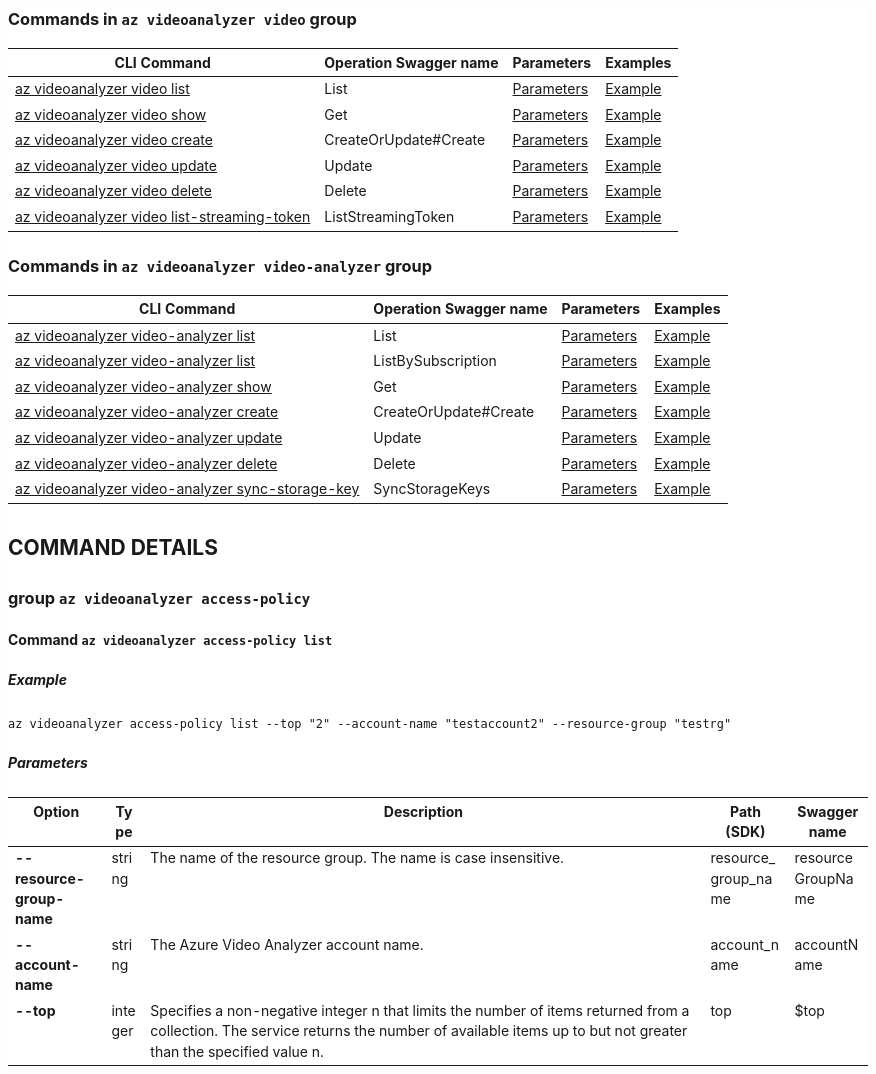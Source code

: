 ### <a name="CommandsInVideos">Commands in `az videoanalyzer video` group</a>
|CLI Command|Operation Swagger name|Parameters|Examples|
|---------|------------|--------|-----------|
|[az videoanalyzer video list](#VideosList)|List|[Parameters](#ParametersVideosList)|[Example](#ExamplesVideosList)|
|[az videoanalyzer video show](#VideosGet)|Get|[Parameters](#ParametersVideosGet)|[Example](#ExamplesVideosGet)|
|[az videoanalyzer video create](#VideosCreateOrUpdate#Create)|CreateOrUpdate#Create|[Parameters](#ParametersVideosCreateOrUpdate#Create)|[Example](#ExamplesVideosCreateOrUpdate#Create)|
|[az videoanalyzer video update](#VideosUpdate)|Update|[Parameters](#ParametersVideosUpdate)|[Example](#ExamplesVideosUpdate)|
|[az videoanalyzer video delete](#VideosDelete)|Delete|[Parameters](#ParametersVideosDelete)|[Example](#ExamplesVideosDelete)|
|[az videoanalyzer video list-streaming-token](#VideosListStreamingToken)|ListStreamingToken|[Parameters](#ParametersVideosListStreamingToken)|[Example](#ExamplesVideosListStreamingToken)|

### <a name="CommandsInVideoAnalyzers">Commands in `az videoanalyzer video-analyzer` group</a>
|CLI Command|Operation Swagger name|Parameters|Examples|
|---------|------------|--------|-----------|
|[az videoanalyzer video-analyzer list](#VideoAnalyzersList)|List|[Parameters](#ParametersVideoAnalyzersList)|[Example](#ExamplesVideoAnalyzersList)|
|[az videoanalyzer video-analyzer list](#VideoAnalyzersListBySubscription)|ListBySubscription|[Parameters](#ParametersVideoAnalyzersListBySubscription)|[Example](#ExamplesVideoAnalyzersListBySubscription)|
|[az videoanalyzer video-analyzer show](#VideoAnalyzersGet)|Get|[Parameters](#ParametersVideoAnalyzersGet)|[Example](#ExamplesVideoAnalyzersGet)|
|[az videoanalyzer video-analyzer create](#VideoAnalyzersCreateOrUpdate#Create)|CreateOrUpdate#Create|[Parameters](#ParametersVideoAnalyzersCreateOrUpdate#Create)|[Example](#ExamplesVideoAnalyzersCreateOrUpdate#Create)|
|[az videoanalyzer video-analyzer update](#VideoAnalyzersUpdate)|Update|[Parameters](#ParametersVideoAnalyzersUpdate)|[Example](#ExamplesVideoAnalyzersUpdate)|
|[az videoanalyzer video-analyzer delete](#VideoAnalyzersDelete)|Delete|[Parameters](#ParametersVideoAnalyzersDelete)|[Example](#ExamplesVideoAnalyzersDelete)|
|[az videoanalyzer video-analyzer sync-storage-key](#VideoAnalyzersSyncStorageKeys)|SyncStorageKeys|[Parameters](#ParametersVideoAnalyzersSyncStorageKeys)|[Example](#ExamplesVideoAnalyzersSyncStorageKeys)|


## COMMAND DETAILS

### group `az videoanalyzer access-policy`
#### <a name="AccessPoliciesList">Command `az videoanalyzer access-policy list`</a>

##### <a name="ExamplesAccessPoliciesList">Example</a>
```
az videoanalyzer access-policy list --top "2" --account-name "testaccount2" --resource-group "testrg"
```
##### <a name="ParametersAccessPoliciesList">Parameters</a> 
|Option|Type|Description|Path (SDK)|Swagger name|
|------|----|-----------|----------|------------|
|**--resource-group-name**|string|The name of the resource group. The name is case insensitive.|resource_group_name|resourceGroupName|
|**--account-name**|string|The Azure Video Analyzer account name.|account_name|accountName|
|**--top**|integer|Specifies a non-negative integer n that limits the number of items returned from a collection. The service returns the number of available items up to but not greater than the specified value n.|top|$top|
